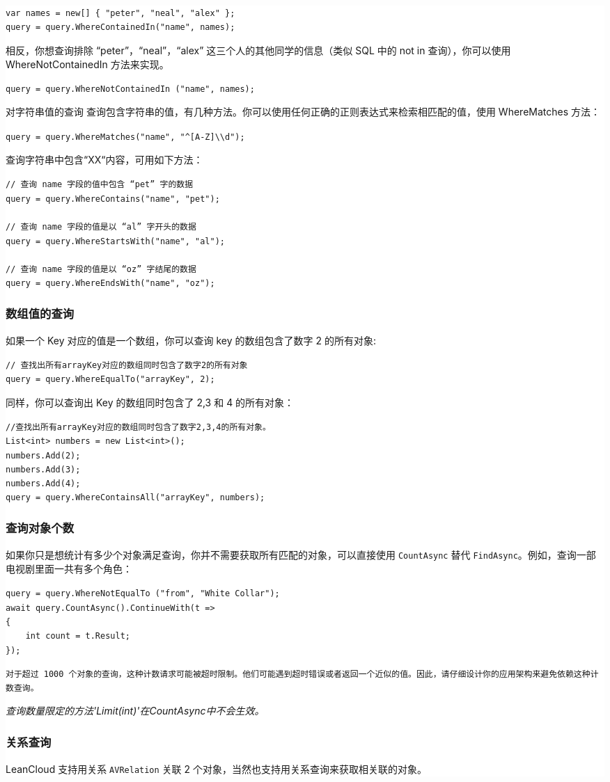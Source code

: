```
var names = new[] { "peter", "neal", "alex" };
query = query.WhereContainedIn("name", names);
```
相反，你想查询排除 “peter”，“neal”，“alex” 这三个人的其他同学的信息（类似 SQL 中的 not in 查询），你可以使用 WhereNotContainedIn 方法来实现。

```
query = query.WhereNotContainedIn ("name", names);
```
对字符串值的查询 查询包含字符串的值，有几种方法。你可以使用任何正确的正则表达式来检索相匹配的值，使用 WhereMatches 方法：

```
query = query.WhereMatches("name", "^[A-Z]\\d");
```
查询字符串中包含“XX“内容，可用如下方法：

```
// 查询 name 字段的值中包含 “pet” 字的数据
query = query.WhereContains("name", "pet");

// 查询 name 字段的值是以 “al” 字开头的数据
query = query.WhereStartsWith("name", "al");

// 查询 name 字段的值是以 “oz” 字结尾的数据
query = query.WhereEndsWith("name", "oz");
```
### 数组值的查询
如果一个 Key 对应的值是一个数组，你可以查询 key 的数组包含了数字 2 的所有对象:

```
// 查找出所有arrayKey对应的数组同时包含了数字2的所有对象
query = query.WhereEqualTo("arrayKey", 2);
```
同样，你可以查询出 Key 的数组同时包含了 2,3 和 4 的所有对象：

```
//查找出所有arrayKey对应的数组同时包含了数字2,3,4的所有对象。
List<int> numbers = new List<int>();
numbers.Add(2);
numbers.Add(3);
numbers.Add(4);
query = query.WhereContainsAll("arrayKey", numbers);
```
### 查询对象个数
如果你只是想统计有多少个对象满足查询，你并不需要获取所有匹配的对象，可以直接使用 `CountAsync` 替代 `FindAsync`。例如，查询一部电视剧里面一共有多个角色：

```
query = query.WhereNotEqualTo ("from", "White Collar");
await query.CountAsync().ContinueWith(t =>
{
    int count = t.Result;
});
```
`对于超过 1000 个对象的查询，这种计数请求可能被超时限制。他们可能遇到超时错误或者返回一个近似的值。因此，请仔细设计你的应用架构来避免依赖这种计数查询。`

*查询数量限定的方法'Limit(int)'在CountAsync中不会生效。*
### 关系查询
LeanCloud 支持用关系 `AVRelation` 关联 2 个对象，当然也支持用关系查询来获取相关联的对象。
